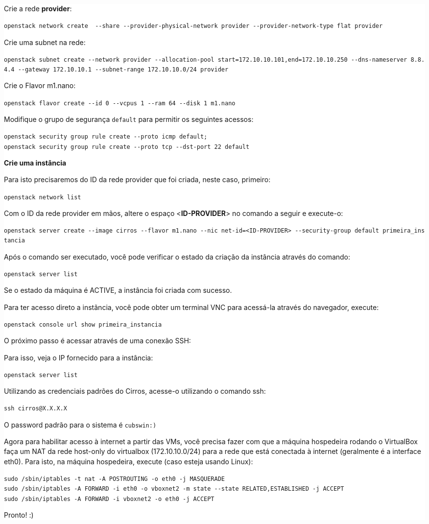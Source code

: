 Crie a rede **provider**:

    openstack network create  --share --provider-physical-network provider --provider-network-type flat provider

Crie uma subnet na rede:

    openstack subnet create --network provider --allocation-pool start=172.10.10.101,end=172.10.10.250 --dns-nameserver 8.8.4.4 --gateway 172.10.10.1 --subnet-range 172.10.10.0/24 provider

Crie o Flavor m1.nano:

    openstack flavor create --id 0 --vcpus 1 --ram 64 --disk 1 m1.nano

Modifique o grupo de segurança `default` para permitir os seguintes acessos:

    openstack security group rule create --proto icmp default;
    openstack security group rule create --proto tcp --dst-port 22 default
    
**Crie uma instância**

Para isto precisaremos do ID da rede provider que foi criada, neste caso, primeiro:

    openstack network list

Com o ID da rede provider em mãos, altere o espaço <**ID-PROVIDER**> no comando a seguir e execute-o:

    openstack server create --image cirros --flavor m1.nano --nic net-id=<ID-PROVIDER> --security-group default primeira_instancia

Após o comando ser executado, você pode verificar o estado da criação da instância através do comando:

    openstack server list

Se o estado da máquina é ACTIVE, a instância foi criada com sucesso.

Para ter acesso direto a instãncia, você pode obter um terminal VNC para acessá-la através do navegador, execute:

    openstack console url show primeira_instancia

O próximo passo é acessar através de uma conexão SSH:

Para isso, veja o IP fornecido para a instância:

    openstack server list

Utilizando as credenciais padrões do Cirros, acesse-o utilizando o comando ssh:

    ssh cirros@X.X.X.X

O password padrão para o sistema é `cubswin:)`

Agora para habilitar acesso à internet a partir das VMs, você precisa fazer com que a máquina hospedeira rodando o VirtualBox faça um NAT da rede host-only do virtualbox (172.10.10.0/24) para a rede que está conectada à internet (geralmente é a interface eth0). Para isto, na máquina hospedeira, execute (caso esteja usando Linux):

    sudo /sbin/iptables -t nat -A POSTROUTING -o eth0 -j MASQUERADE
    sudo /sbin/iptables -A FORWARD -i eth0 -o vboxnet2 -m state --state RELATED,ESTABLISHED -j ACCEPT
    sudo /sbin/iptables -A FORWARD -i vboxnet2 -o eth0 -j ACCEPT

Pronto! :)
